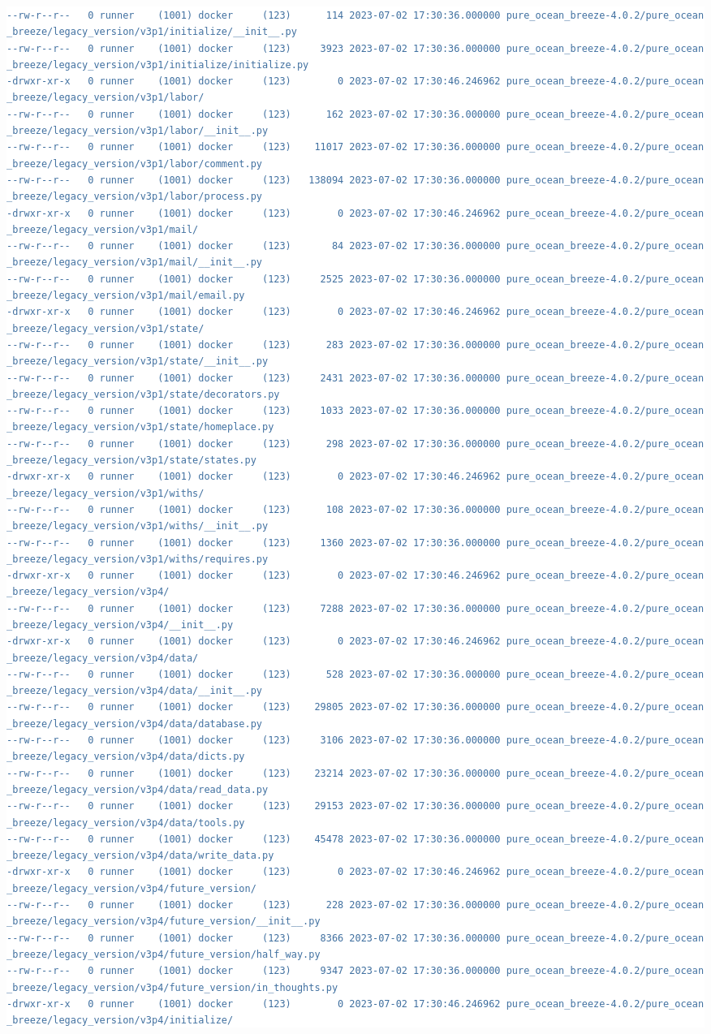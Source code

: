 ```diff
--rw-r--r--   0 runner    (1001) docker     (123)      114 2023-07-02 17:30:36.000000 pure_ocean_breeze-4.0.2/pure_ocean_breeze/legacy_version/v3p1/initialize/__init__.py
--rw-r--r--   0 runner    (1001) docker     (123)     3923 2023-07-02 17:30:36.000000 pure_ocean_breeze-4.0.2/pure_ocean_breeze/legacy_version/v3p1/initialize/initialize.py
-drwxr-xr-x   0 runner    (1001) docker     (123)        0 2023-07-02 17:30:46.246962 pure_ocean_breeze-4.0.2/pure_ocean_breeze/legacy_version/v3p1/labor/
--rw-r--r--   0 runner    (1001) docker     (123)      162 2023-07-02 17:30:36.000000 pure_ocean_breeze-4.0.2/pure_ocean_breeze/legacy_version/v3p1/labor/__init__.py
--rw-r--r--   0 runner    (1001) docker     (123)    11017 2023-07-02 17:30:36.000000 pure_ocean_breeze-4.0.2/pure_ocean_breeze/legacy_version/v3p1/labor/comment.py
--rw-r--r--   0 runner    (1001) docker     (123)   138094 2023-07-02 17:30:36.000000 pure_ocean_breeze-4.0.2/pure_ocean_breeze/legacy_version/v3p1/labor/process.py
-drwxr-xr-x   0 runner    (1001) docker     (123)        0 2023-07-02 17:30:46.246962 pure_ocean_breeze-4.0.2/pure_ocean_breeze/legacy_version/v3p1/mail/
--rw-r--r--   0 runner    (1001) docker     (123)       84 2023-07-02 17:30:36.000000 pure_ocean_breeze-4.0.2/pure_ocean_breeze/legacy_version/v3p1/mail/__init__.py
--rw-r--r--   0 runner    (1001) docker     (123)     2525 2023-07-02 17:30:36.000000 pure_ocean_breeze-4.0.2/pure_ocean_breeze/legacy_version/v3p1/mail/email.py
-drwxr-xr-x   0 runner    (1001) docker     (123)        0 2023-07-02 17:30:46.246962 pure_ocean_breeze-4.0.2/pure_ocean_breeze/legacy_version/v3p1/state/
--rw-r--r--   0 runner    (1001) docker     (123)      283 2023-07-02 17:30:36.000000 pure_ocean_breeze-4.0.2/pure_ocean_breeze/legacy_version/v3p1/state/__init__.py
--rw-r--r--   0 runner    (1001) docker     (123)     2431 2023-07-02 17:30:36.000000 pure_ocean_breeze-4.0.2/pure_ocean_breeze/legacy_version/v3p1/state/decorators.py
--rw-r--r--   0 runner    (1001) docker     (123)     1033 2023-07-02 17:30:36.000000 pure_ocean_breeze-4.0.2/pure_ocean_breeze/legacy_version/v3p1/state/homeplace.py
--rw-r--r--   0 runner    (1001) docker     (123)      298 2023-07-02 17:30:36.000000 pure_ocean_breeze-4.0.2/pure_ocean_breeze/legacy_version/v3p1/state/states.py
-drwxr-xr-x   0 runner    (1001) docker     (123)        0 2023-07-02 17:30:46.246962 pure_ocean_breeze-4.0.2/pure_ocean_breeze/legacy_version/v3p1/withs/
--rw-r--r--   0 runner    (1001) docker     (123)      108 2023-07-02 17:30:36.000000 pure_ocean_breeze-4.0.2/pure_ocean_breeze/legacy_version/v3p1/withs/__init__.py
--rw-r--r--   0 runner    (1001) docker     (123)     1360 2023-07-02 17:30:36.000000 pure_ocean_breeze-4.0.2/pure_ocean_breeze/legacy_version/v3p1/withs/requires.py
-drwxr-xr-x   0 runner    (1001) docker     (123)        0 2023-07-02 17:30:46.246962 pure_ocean_breeze-4.0.2/pure_ocean_breeze/legacy_version/v3p4/
--rw-r--r--   0 runner    (1001) docker     (123)     7288 2023-07-02 17:30:36.000000 pure_ocean_breeze-4.0.2/pure_ocean_breeze/legacy_version/v3p4/__init__.py
-drwxr-xr-x   0 runner    (1001) docker     (123)        0 2023-07-02 17:30:46.246962 pure_ocean_breeze-4.0.2/pure_ocean_breeze/legacy_version/v3p4/data/
--rw-r--r--   0 runner    (1001) docker     (123)      528 2023-07-02 17:30:36.000000 pure_ocean_breeze-4.0.2/pure_ocean_breeze/legacy_version/v3p4/data/__init__.py
--rw-r--r--   0 runner    (1001) docker     (123)    29805 2023-07-02 17:30:36.000000 pure_ocean_breeze-4.0.2/pure_ocean_breeze/legacy_version/v3p4/data/database.py
--rw-r--r--   0 runner    (1001) docker     (123)     3106 2023-07-02 17:30:36.000000 pure_ocean_breeze-4.0.2/pure_ocean_breeze/legacy_version/v3p4/data/dicts.py
--rw-r--r--   0 runner    (1001) docker     (123)    23214 2023-07-02 17:30:36.000000 pure_ocean_breeze-4.0.2/pure_ocean_breeze/legacy_version/v3p4/data/read_data.py
--rw-r--r--   0 runner    (1001) docker     (123)    29153 2023-07-02 17:30:36.000000 pure_ocean_breeze-4.0.2/pure_ocean_breeze/legacy_version/v3p4/data/tools.py
--rw-r--r--   0 runner    (1001) docker     (123)    45478 2023-07-02 17:30:36.000000 pure_ocean_breeze-4.0.2/pure_ocean_breeze/legacy_version/v3p4/data/write_data.py
-drwxr-xr-x   0 runner    (1001) docker     (123)        0 2023-07-02 17:30:46.246962 pure_ocean_breeze-4.0.2/pure_ocean_breeze/legacy_version/v3p4/future_version/
--rw-r--r--   0 runner    (1001) docker     (123)      228 2023-07-02 17:30:36.000000 pure_ocean_breeze-4.0.2/pure_ocean_breeze/legacy_version/v3p4/future_version/__init__.py
--rw-r--r--   0 runner    (1001) docker     (123)     8366 2023-07-02 17:30:36.000000 pure_ocean_breeze-4.0.2/pure_ocean_breeze/legacy_version/v3p4/future_version/half_way.py
--rw-r--r--   0 runner    (1001) docker     (123)     9347 2023-07-02 17:30:36.000000 pure_ocean_breeze-4.0.2/pure_ocean_breeze/legacy_version/v3p4/future_version/in_thoughts.py
-drwxr-xr-x   0 runner    (1001) docker     (123)        0 2023-07-02 17:30:46.246962 pure_ocean_breeze-4.0.2/pure_ocean_breeze/legacy_version/v3p4/initialize/
```